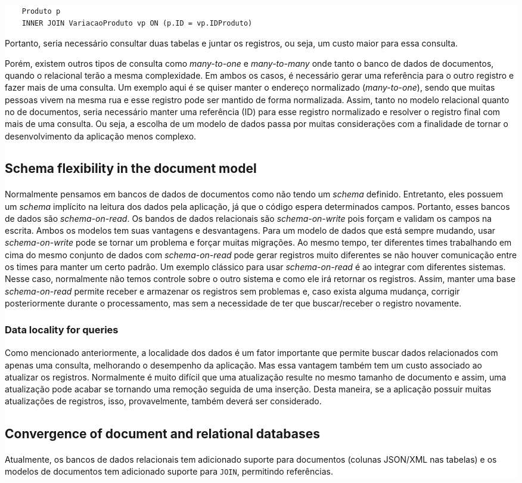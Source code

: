 ```
    Produto p
    INNER JOIN VariacaoProduto vp ON (p.ID = vp.IDProduto)
```

Portanto, seria necessário consultar duas tabelas e juntar os registros, ou seja, um custo maior para essa consulta.

Porém, existem outros tipos de consulta como _many-to-one_ e _many-to-many_ onde tanto o banco de dados de documentos, quando o relacional terão a mesma complexidade.
Em ambos os casos, é necessário gerar uma referência para o outro registro e fazer mais de uma consulta.
Um exemplo aqui é se quiser manter o endereço normalizado (_many-to-one_), sendo que muitas pessoas vivem na mesma rua e esse registro pode ser mantido de forma normalizada.
Assim, tanto no modelo relacional quanto no de documentos, seria necessário manter uma referência (ID) para esse registro normalizado e resolver o registro final com mais de uma consulta.
Ou seja, a escolha de um modelo de dados passa por muitas considerações com a finalidade de tornar o desenvolvimento da aplicação menos complexo.

## Schema flexibility in the document model

Normalmente pensamos em bancos de dados de documentos como não tendo um _schema_ definido.
Entretanto, eles possuem um _schema_ implícito na leitura dos dados pela aplicação, já que o código espera determinados campos.
Portanto, esses bancos de dados são _schema-on-read_.
Os bandos de dados relacionais são _schema-on-write_ pois forçam e validam os campos na escrita.
Ambos os modelos tem suas vantagens e desvantagens.
Para um modelo de dados que está sempre mudando, usar _schema-on-write_ pode se tornar um problema e forçar muitas migrações.
Ao mesmo tempo, ter diferentes times trabalhando em cima do mesmo conjunto de dados com _schema-on-read_ pode gerar registros muito diferentes se não houver comunicação entre os times para manter um certo padrão.
Um exemplo clássico para usar _schema-on-read_ é ao integrar com diferentes sistemas.
Nesse caso, normalmente não temos controle sobre o outro sistema e como ele irá retornar os registros.
Assim, manter uma base _schema-on-read_ permite receber e armazenar os registros sem problemas e, caso exista alguma mudança, corrigir posteriormente durante o processamento, mas sem a necessidade de ter que buscar/receber o registro novamente.

### Data locality for queries

Como mencionado anteriormente, a localidade dos dados é um fator importante que permite buscar dados relacionados com apenas uma consulta, melhorando o desempenho da aplicação.
Mas essa vantagem também tem um custo associado ao atualizar os registros.
Normalmente é muito difícil que uma atualização resulte no mesmo tamanho de documento e assim, uma atualização pode acabar se tornando uma remoção seguida de uma inserção.
Desta maneira, se a aplicação possuir muitas atualizações de registros, isso, provavelmente, também deverá ser considerado.

## Convergence of document and relational databases

Atualmente, os bancos de dados relacionais tem adicionado suporte para documentos (colunas JSON/XML nas tabelas) e os modelos de documentos tem adicionado suporte para `JOIN`, permitindo referências.

